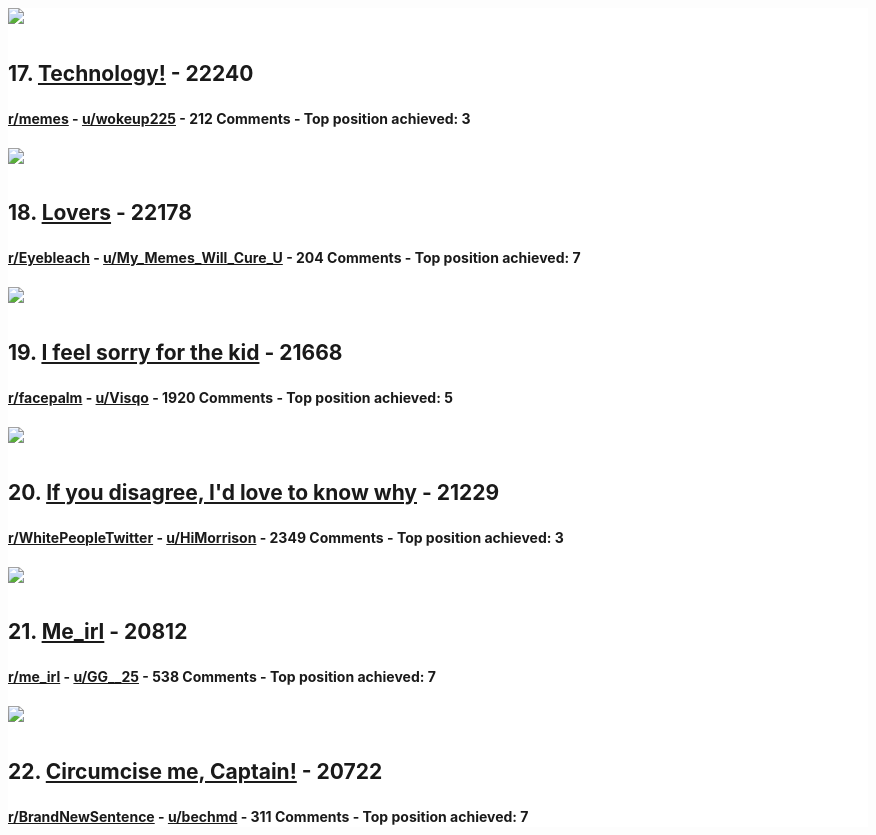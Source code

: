 <a href="https://v.redd.it/y6xl4zqoud0c1"><img src="https://external-preview.redd.it/Zmp6cTkwcG91ZDBjMSoCo_GshmEYdph5-cNDegFgkY2ES8q97wzcalrFKAss.png?width=140&amp;height=140&amp;crop=140:140,smart&amp;format=jpg&amp;v=enabled&amp;lthumb=true&amp;s=6ea51089bb55c60345ec408128ac436512b53ac2"></img></a>

## 17. [Technology!](http://reddit.com/r/memes/comments/17uxiu9/technology/) - 22240
#### [r/memes](http://reddit.com/r/memes) - [u/wokeup225](http://reddit.com/u/wokeup225) - 212 Comments - Top position achieved: 3

<a href="https://v.redd.it/wkwf5zl1t90c1"><img src="https://external-preview.redd.it/aGxwNnUwaDF0OTBjMTn4qzON9pD18HnmL6k9IxizDCf_6rfoRGWRn_8JEYnA.png?width=140&amp;height=140&amp;crop=140:140,smart&amp;format=jpg&amp;v=enabled&amp;lthumb=true&amp;s=f8e4ad5b322c949c84dea8a76c384b5c097cec37"></img></a>

## 18. [Lovers](http://reddit.com/r/Eyebleach/comments/17v2ffq/lovers/) - 22178
#### [r/Eyebleach](http://reddit.com/r/Eyebleach) - [u/My_Memes_Will_Cure_U](http://reddit.com/u/My_Memes_Will_Cure_U) - 204 Comments - Top position achieved: 7

<a href="https://i.imgur.com/iwFNFo1.gifv"><img src="https://b.thumbs.redditmedia.com/6uGdT0Z44Fgr2yy8A7NgaRCd_qNRGBTG4cMKZ6gDbAk.jpg"></img></a>

## 19. [I feel sorry for the kid](http://reddit.com/r/facepalm/comments/17v91uy/i_feel_sorry_for_the_kid/) - 21668
#### [r/facepalm](http://reddit.com/r/facepalm) - [u/Visqo](http://reddit.com/u/Visqo) - 1920 Comments - Top position achieved: 5

<a href="https://i.redd.it/bn787ow8zc0c1.jpg"><img src="https://b.thumbs.redditmedia.com/10eFqVe-h4bya6-y56xvCQVYXChaB67xDePHYPk3nEU.jpg"></img></a>

## 20. [If you disagree, I'd love to know why](http://reddit.com/r/WhitePeopleTwitter/comments/17v0lny/if_you_disagree_id_love_to_know_why/) - 21229
#### [r/WhitePeopleTwitter](http://reddit.com/r/WhitePeopleTwitter) - [u/HiMorrison](http://reddit.com/u/HiMorrison) - 2349 Comments - Top position achieved: 3

<a href="https://i.redd.it/rg4dq4qvxa0c1.jpg"><img src="https://b.thumbs.redditmedia.com/KMHO6A8PApFx1SCCWN9DoSB0_R8QCISe70W3lfCE6yU.jpg"></img></a>

## 21. [Me_irl](http://reddit.com/r/me_irl/comments/17v85ut/me_irl/) - 20812
#### [r/me_irl](http://reddit.com/r/me_irl) - [u/GG__25](http://reddit.com/u/GG__25) - 538 Comments - Top position achieved: 7

<a href="https://i.redd.it/dum8247dsc0c1.png"><img src="https://b.thumbs.redditmedia.com/iRoywSkN8CVaiSwgK20KXD1dkpJLY0CmtRZPEKkQ95M.jpg"></img></a>

## 22. [Circumcise me, Captain!](http://reddit.com/r/BrandNewSentence/comments/17v1yvz/circumcise_me_captain/) - 20722
#### [r/BrandNewSentence](http://reddit.com/r/BrandNewSentence) - [u/bechmd](http://reddit.com/u/bechmd) - 311 Comments - Top position achieved: 7
